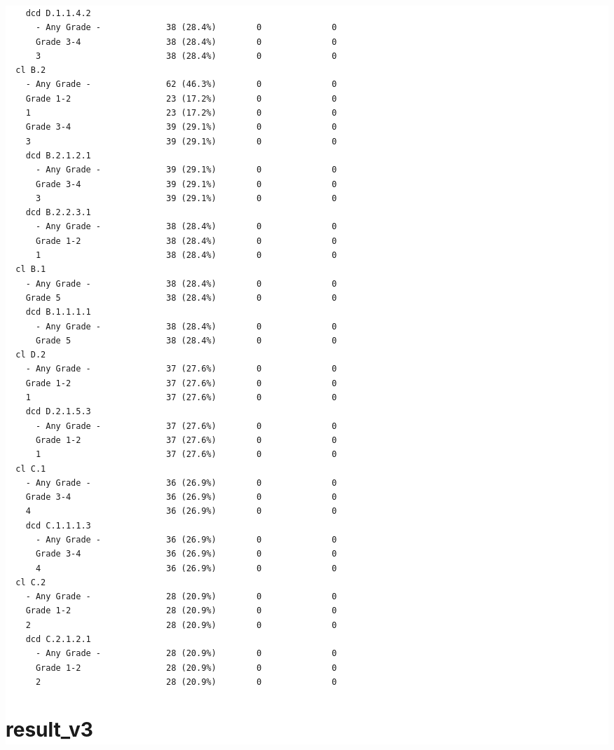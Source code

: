         dcd D.1.1.4.2                                                        
          - Any Grade -             38 (28.4%)        0              0       
          Grade 3-4                 38 (28.4%)        0              0       
          3                         38 (28.4%)        0              0       
      cl B.2                                                                 
        - Any Grade -               62 (46.3%)        0              0       
        Grade 1-2                   23 (17.2%)        0              0       
        1                           23 (17.2%)        0              0       
        Grade 3-4                   39 (29.1%)        0              0       
        3                           39 (29.1%)        0              0       
        dcd B.2.1.2.1                                                        
          - Any Grade -             39 (29.1%)        0              0       
          Grade 3-4                 39 (29.1%)        0              0       
          3                         39 (29.1%)        0              0       
        dcd B.2.2.3.1                                                        
          - Any Grade -             38 (28.4%)        0              0       
          Grade 1-2                 38 (28.4%)        0              0       
          1                         38 (28.4%)        0              0       
      cl B.1                                                                 
        - Any Grade -               38 (28.4%)        0              0       
        Grade 5                     38 (28.4%)        0              0       
        dcd B.1.1.1.1                                                        
          - Any Grade -             38 (28.4%)        0              0       
          Grade 5                   38 (28.4%)        0              0       
      cl D.2                                                                 
        - Any Grade -               37 (27.6%)        0              0       
        Grade 1-2                   37 (27.6%)        0              0       
        1                           37 (27.6%)        0              0       
        dcd D.2.1.5.3                                                        
          - Any Grade -             37 (27.6%)        0              0       
          Grade 1-2                 37 (27.6%)        0              0       
          1                         37 (27.6%)        0              0       
      cl C.1                                                                 
        - Any Grade -               36 (26.9%)        0              0       
        Grade 3-4                   36 (26.9%)        0              0       
        4                           36 (26.9%)        0              0       
        dcd C.1.1.1.3                                                        
          - Any Grade -             36 (26.9%)        0              0       
          Grade 3-4                 36 (26.9%)        0              0       
          4                         36 (26.9%)        0              0       
      cl C.2                                                                 
        - Any Grade -               28 (20.9%)        0              0       
        Grade 1-2                   28 (20.9%)        0              0       
        2                           28 (20.9%)        0              0       
        dcd C.2.1.2.1                                                        
          - Any Grade -             28 (20.9%)        0              0       
          Grade 1-2                 28 (20.9%)        0              0       
          2                         28 (20.9%)        0              0       

# result_v3
